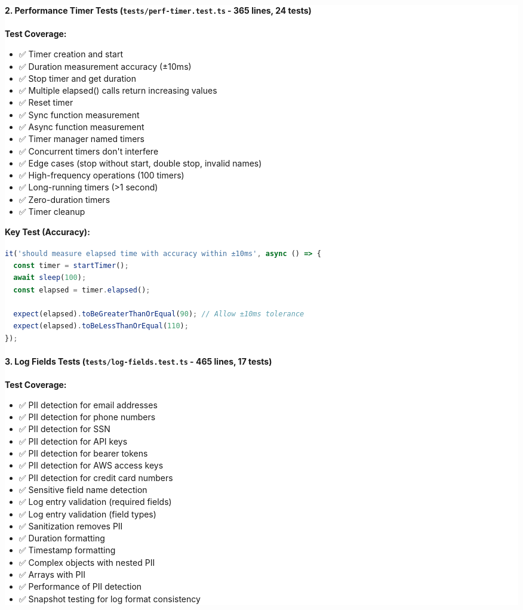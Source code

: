 #### 2. Performance Timer Tests (`tests/perf-timer.test.ts` - 365 lines, 24 tests)

**Test Coverage:**

- ✅ Timer creation and start
- ✅ Duration measurement accuracy (±10ms)
- ✅ Stop timer and get duration
- ✅ Multiple elapsed() calls return increasing values
- ✅ Reset timer
- ✅ Sync function measurement
- ✅ Async function measurement
- ✅ Timer manager named timers
- ✅ Concurrent timers don't interfere
- ✅ Edge cases (stop without start, double stop, invalid names)
- ✅ High-frequency operations (100 timers)
- ✅ Long-running timers (>1 second)
- ✅ Zero-duration timers
- ✅ Timer cleanup

**Key Test (Accuracy):**

```typescript
it('should measure elapsed time with accuracy within ±10ms', async () => {
  const timer = startTimer();
  await sleep(100);
  const elapsed = timer.elapsed();

  expect(elapsed).toBeGreaterThanOrEqual(90); // Allow ±10ms tolerance
  expect(elapsed).toBeLessThanOrEqual(110);
});
```

#### 3. Log Fields Tests (`tests/log-fields.test.ts` - 465 lines, 17 tests)

**Test Coverage:**

- ✅ PII detection for email addresses
- ✅ PII detection for phone numbers
- ✅ PII detection for SSN
- ✅ PII detection for API keys
- ✅ PII detection for bearer tokens
- ✅ PII detection for AWS access keys
- ✅ PII detection for credit card numbers
- ✅ Sensitive field name detection
- ✅ Log entry validation (required fields)
- ✅ Log entry validation (field types)
- ✅ Sanitization removes PII
- ✅ Duration formatting
- ✅ Timestamp formatting
- ✅ Complex objects with nested PII
- ✅ Arrays with PII
- ✅ Performance of PII detection
- ✅ Snapshot testing for log format consistency
